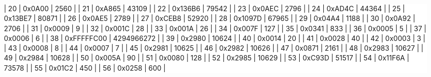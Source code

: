 |      20 | 0x0A00      |        2560 |
|      21 | 0xA865      |       43109 |
|      22 | 0x136B6     |       79542 |
|      23 | 0x0AEC      |        2796 |
|      24 | 0xAD4C      |       44364 |
|      25 | 0x13BE7     |       80871 |
|      26 | 0x0AE5      |        2789 |
|      27 | 0xCEB8      |       52920 |
|      28 | 0x1097D     |       67965 |
|      29 | 0x04A4      |        1188 |
|      30 | 0x0A92      |        2706 |
|      31 | 0x0009      |           9 |
|      32 | 0x001C      |          28 |
|      33 | 0x001A      |          26 |
|      34 | 0x007F      |         127 |
|      35 | 0x0341      |         833 |
|      36 | 0x0005      |           5 |
|      37 | 0x0006      |           6 |
|      38 | 0xFFFFFC00  |  4294966272 |
|      39 | 0x2980      |       10624 |
|      40 | 0x0014      |          20 |
|      41 | 0x0028      |          40 |
|      42 | 0x0003      |           3 |
|      43 | 0x0008      |           8 |
|      44 | 0x0007      |           7 |
|      45 | 0x2981      |       10625 |
|      46 | 0x2982      |       10626 |
|      47 | 0x0871      |        2161 |
|      48 | 0x2983      |       10627 |
|      49 | 0x2984      |       10628 |
|      50 | 0x005A      |          90 |
|      51 | 0x0080      |         128 |
|      52 | 0x2985      |       10629 |
|      53 | 0xC93D      |       51517 |
|      54 | 0x11F6A     |       73578 |
|      55 | 0x01C2      |         450 |
|      56 | 0x0258      |         600 |